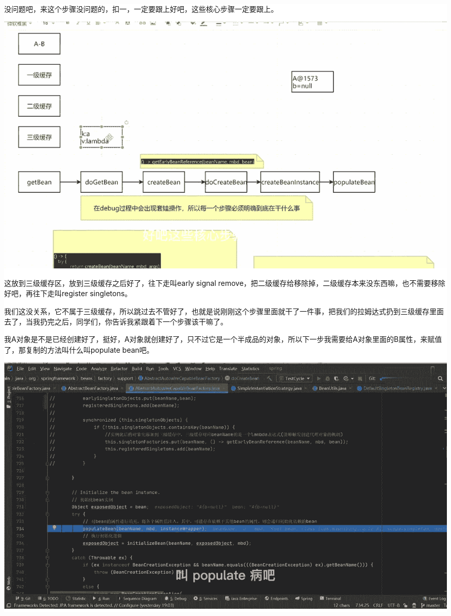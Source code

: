 没问题吧，来这个步骤没问题的，扣一，一定要跟上好吧，这些核心步骤一定要跟上。

![](img/dec4d8336647e756ecfcac254901941b_37.png)

这放到三级缓存区，放到三级缓存之后好了，往下走叫early signal remove，把二级缓存给移除掉，二级缓存本来没东西嘛，也不需要移除好吧，再往下走叫register singletons。

我们这没关系，它不属于三级缓存，所以跳过去不管好了，也就是说刚刚这个步骤里面就干了一件事，把我们的拉姆达式扔到三级缓存里面去了，当我扔完之后，同学们，你告诉我紧跟着下一个步骤该干嘛了。

我A对象是不是已经创建好了，挺好，A对象就创建好了，只不过它是一个半成品的对象，所以下一步我需要给A对象里面的B属性，来赋值了，那复制的方法叫什么叫populate bean吧。



![](img/dec4d8336647e756ecfcac254901941b_39.png)
